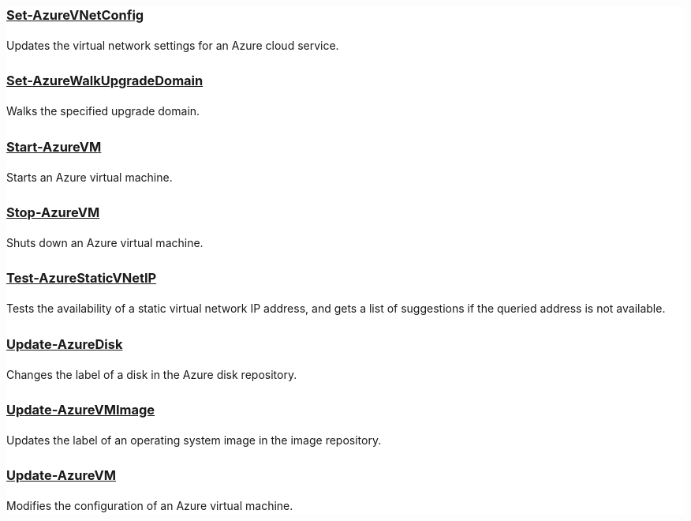 
### [Set-AzureVNetConfig](Set-AzureVNetConfig.md)
Updates the virtual network settings for an Azure cloud service.


### [Set-AzureWalkUpgradeDomain](Set-AzureWalkUpgradeDomain.md)
Walks the specified upgrade domain.


### [Start-AzureVM](Start-AzureVM.md)
Starts an Azure virtual machine.


### [Stop-AzureVM](Stop-AzureVM.md)
Shuts down an Azure virtual machine.


### [Test-AzureStaticVNetIP](Test-AzureStaticVNetIP.md)
Tests the availability of a static virtual network IP address, and gets a list of suggestions if the queried address is not available.


### [Update-AzureDisk](Update-AzureDisk.md)
Changes the label of a disk in the Azure disk repository.


### [Update-AzureVMImage](Update-AzureVMImage.md)
Updates the label of an operating system image in the image repository.


### [Update-AzureVM](Update-AzureVM.md)
Modifies the configuration of an Azure virtual machine.



